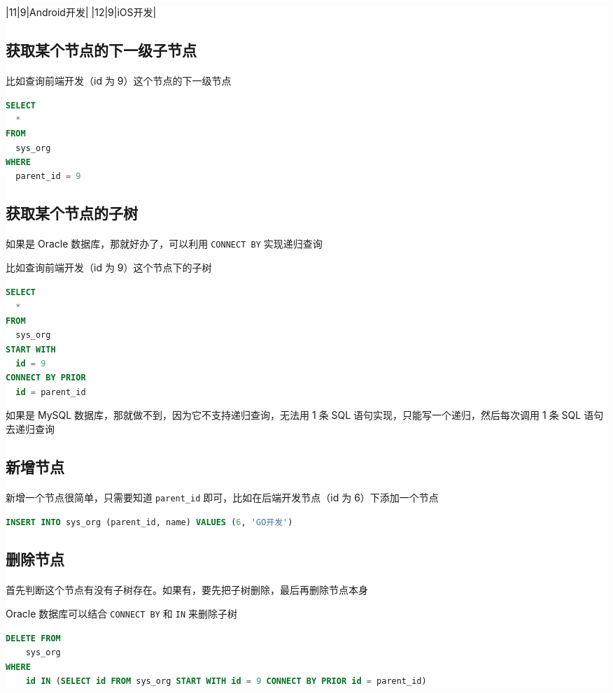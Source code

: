 |11|9|Android开发|
|12|9|iOS开发|

## 获取某个节点的下一级子节点

比如查询前端开发（id 为 9）这个节点的下一级节点

```sql
SELECT
  *
FROM
  sys_org
WHERE
  parent_id = 9
```

## 获取某个节点的子树

如果是 Oracle 数据库，那就好办了，可以利用 `CONNECT BY` 实现递归查询

比如查询前端开发（id 为 9）这个节点下的子树

```sql
SELECT
  * 
FROM
  sys_org
START WITH 
  id = 9 
CONNECT BY PRIOR 
  id = parent_id
```

如果是 MySQL 数据库，那就做不到，因为它不支持递归查询，无法用 1 条 SQL 语句实现，只能写一个递归，然后每次调用 1 条 SQL 语句去递归查询

## 新增节点

新增一个节点很简单，只需要知道 `parent_id` 即可，比如在后端开发节点（id 为 6）下添加一个节点

```sql
INSERT INTO sys_org (parent_id, name) VALUES (6, 'GO开发')
```

## 删除节点

首先判断这个节点有没有子树存在。如果有，要先把子树删除，最后再删除节点本身

Oracle 数据库可以结合 `CONNECT BY` 和 `IN` 来删除子树

```sql
DELETE FROM 
    sys_org
WHERE
    id IN (SELECT id FROM sys_org START WITH id = 9 CONNECT BY PRIOR id = parent_id)
```
